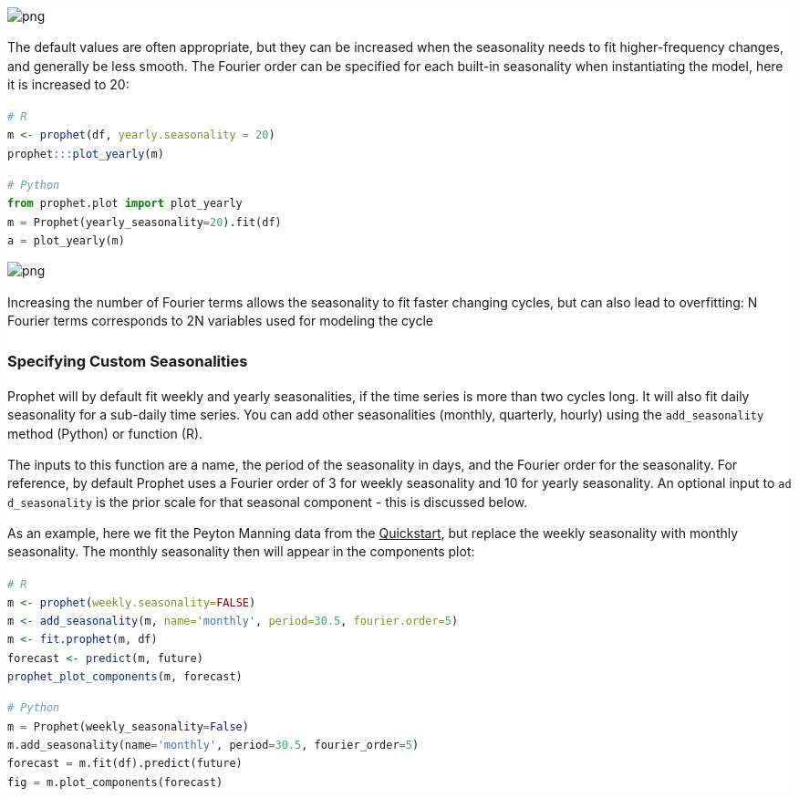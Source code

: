 ![png](/prophet/static/seasonality,_holiday_effects,_and_regressors_files/seasonality,_holiday_effects,_and_regressors_27_0.png)


The default values are often appropriate, but they can be increased when the seasonality needs to fit higher-frequency changes, and generally be less smooth. The Fourier order can be specified for each built-in seasonality when instantiating the model, here it is increased to 20:


```R
# R
m <- prophet(df, yearly.seasonality = 20)
prophet:::plot_yearly(m)
```
```python
# Python
from prophet.plot import plot_yearly
m = Prophet(yearly_seasonality=20).fit(df)
a = plot_yearly(m)
```

![png](/prophet/static/seasonality,_holiday_effects,_and_regressors_files/seasonality,_holiday_effects,_and_regressors_30_0.png)


Increasing the number of Fourier terms allows the seasonality to fit faster changing cycles, but can also lead to overfitting: N Fourier terms corresponds to 2N variables used for modeling the cycle



<a id="specifying-custom-seasonalities"> </a>

### Specifying Custom Seasonalities



Prophet will by default fit weekly and yearly seasonalities, if the time series is more than two cycles long. It will also fit daily seasonality for a sub-daily time series. You can add other seasonalities (monthly, quarterly, hourly) using the `add_seasonality` method (Python) or function (R).



The inputs to this function are a name, the period of the seasonality in days, and the Fourier order for the seasonality. For reference, by default Prophet uses a Fourier order of 3 for weekly seasonality and 10 for yearly seasonality. An optional input to `add_seasonality` is the prior scale for that seasonal component - this is discussed below.



As an example, here we fit the Peyton Manning data from the [Quickstart](https://facebook.github.io/prophet/docs/quick_start.html), but replace the weekly seasonality with monthly seasonality. The monthly seasonality then will appear in the components plot:


```R
# R
m <- prophet(weekly.seasonality=FALSE)
m <- add_seasonality(m, name='monthly', period=30.5, fourier.order=5)
m <- fit.prophet(m, df)
forecast <- predict(m, future)
prophet_plot_components(m, forecast)
```
```python
# Python
m = Prophet(weekly_seasonality=False)
m.add_seasonality(name='monthly', period=30.5, fourier_order=5)
forecast = m.fit(df).predict(future)
fig = m.plot_components(forecast)
```

